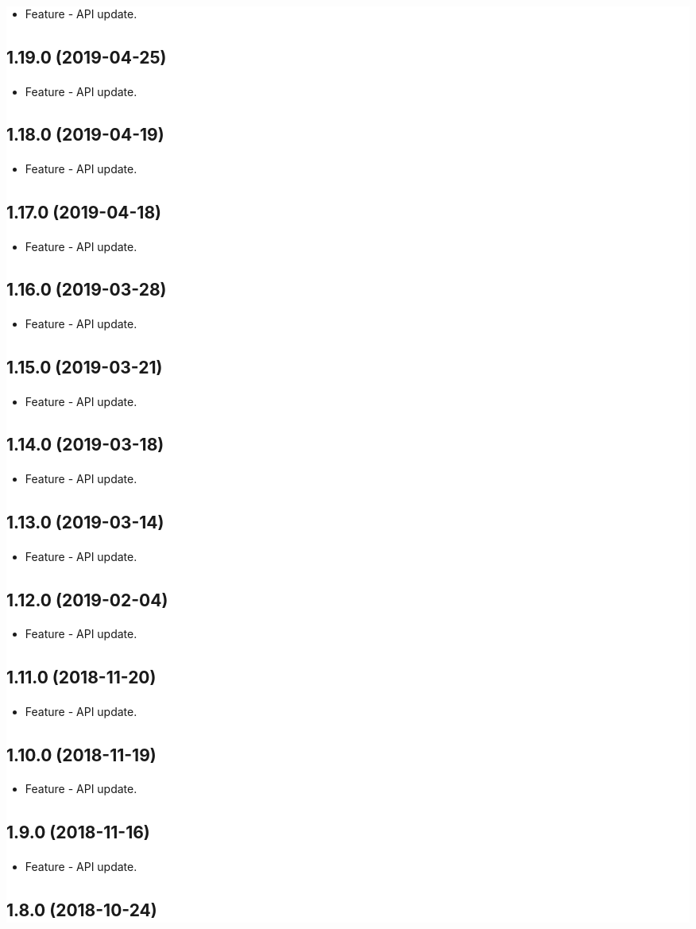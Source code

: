 * Feature - API update.

1.19.0 (2019-04-25)
------------------

* Feature - API update.

1.18.0 (2019-04-19)
------------------

* Feature - API update.

1.17.0 (2019-04-18)
------------------

* Feature - API update.

1.16.0 (2019-03-28)
------------------

* Feature - API update.

1.15.0 (2019-03-21)
------------------

* Feature - API update.

1.14.0 (2019-03-18)
------------------

* Feature - API update.

1.13.0 (2019-03-14)
------------------

* Feature - API update.

1.12.0 (2019-02-04)
------------------

* Feature - API update.

1.11.0 (2018-11-20)
------------------

* Feature - API update.

1.10.0 (2018-11-19)
------------------

* Feature - API update.

1.9.0 (2018-11-16)
------------------

* Feature - API update.

1.8.0 (2018-10-24)
------------------
